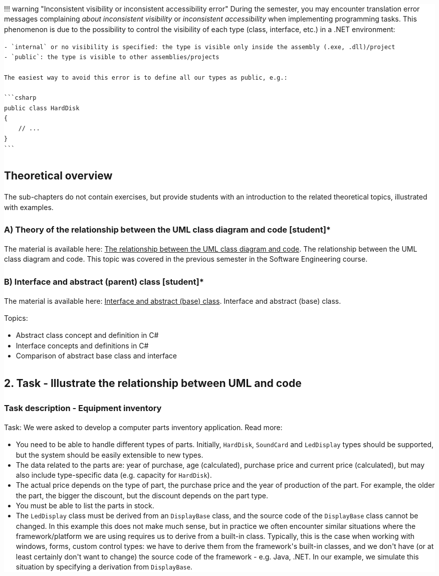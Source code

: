 !!! warning "Inconsistent visibility or inconsistent accessibility error"
    During the semester, you may encounter translation error messages complaining *about inconsistent visibility* or *inconsistent accessibility* when implementing programming tasks. This phenomenon is due to the possibility to control the visibility of each type (class, interface, etc.) in a .NET environment:

    - `internal` or no visibility is specified: the type is visible only inside the assembly (.exe, .dll)/project
    - `public`: the type is visible to other assemblies/projects
    
    The easiest way to avoid this error is to define all our types as public, e.g.:

    ```csharp
    public class HardDisk
    {
        // ...
    }
    ```

## Theoretical overview

The sub-chapters do not contain exercises, but provide students with an introduction to the related theoretical topics, illustrated with examples.

### A) Theory of the relationship between the UML class diagram and code [student]*

The material is available here: [The relationship between the UML class diagram and code](../../egyeb/uml-kod-kapcsolata/index_eng.md). The relationship between the UML class diagram and code. This topic was covered in the previous semester in the Software Engineering course.

### B) Interface and abstract (parent) class [student]*

The material is available here: [Interface and abstract (base) class](../../egyeb/interfesz-es-absztrakt-os/index_eng.md).   Interface and abstract (base) class.

Topics:

- Abstract class concept and definition in C#
- Interface concepts and definitions in C#
- Comparison of abstract base class and interface

## 2. Task - Illustrate the relationship between UML and code

### Task description - Equipment inventory

Task: We were asked to develop a computer parts inventory application. Read more:

- You need to be able to handle different types of parts. Initially, `HardDisk`, `SoundCard` and `LedDisplay` types should be supported, but the system should be easily extensible to new types.
- The data related to the parts are: year of purchase, age (calculated), purchase price and current price (calculated), but may also include type-specific data (e.g. capacity for `HardDisk`).
- The actual price depends on the type of part, the purchase price and the year of production of the part. For example, the older the part, the bigger the discount, but the discount depends on the part type.
- You must be able to list the parts in stock.
- The `LedDisplay` class must be derived from an `DisplayBase` class, and the source code of the `DisplayBase` class cannot be changed. In this example this does not make much sense, but in practice we often encounter similar situations where the framework/platform we are using requires us to derive from a built-in class. Typically, this is the case when working with windows, forms, custom control types: we have to derive them from the framework's built-in classes, and we don't have (or at least certainly don't want to change) the source code of the framework - e.g. Java, .NET. In our example, we simulate this situation by specifying a derivation from `DisplayBase`.
